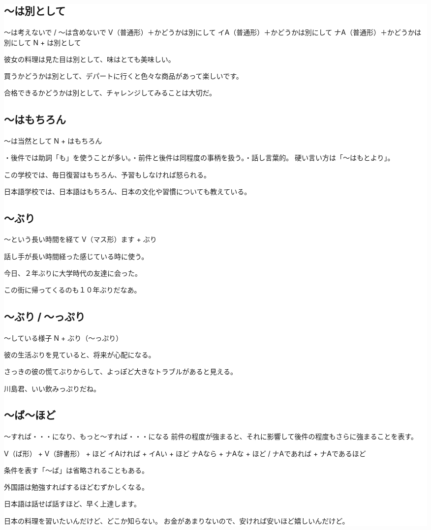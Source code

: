 ## 〜は別として
〜は考えないで / 〜は含めないで
V（普通形）＋かどうかは別にして イA（普通形）＋かどうかは別にして ナA（普通形）＋かどうかは別にして N + は別として

彼女の料理は見た目は別として、味はとても美味しい。

買うかどうかは別として、デパートに行くと色々な商品があって楽しいです。

合格できるかどうかは別として、チャレンジしてみることは大切だ。

## 〜はもちろん
〜は当然として
N + はもちろん

・後件では助詞「も」を使うことが多い。・前件と後件は同程度の事柄を扱う。・話し言葉的。
硬い言い方は「〜はもとより」。

この学校では、毎日復習はもちろん、予習もしなければ怒られる。

日本語学校では、日本語はもちろん、日本の文化や習慣についても教えている。

## 〜ぶり
〜という長い時間を経て
V（マス形）ます + ぶり

話し手が長い時間経った感じている時に使う。

今日、２年ぶりに大学時代の友達に会った。

この街に帰ってくるのも１０年ぶりだなあ。

## 〜ぶり / 〜っぷり
〜している様子
N + ぶり（〜っぷり）

彼の生活ぶりを見ていると、将来が心配になる。

さっきの彼の慌てぶりからして、よっぽど大きなトラブルがあると見える。

川島君、いい飲みっぷりだね。

## 〜ば〜ほど
〜すれば・・・になり、もっと〜すれば・・・になる 前件の程度が強まると、それに影響して後件の程度もさらに強まることを表す。

V（ば形） + V（辞書形） + ほど イAければ + イAい + ほど ナAなら + ナAな + ほど / ナAであれば + ナAであるほど

条件を表す「〜ば」は省略されることもある。

外国語は勉強すればするほどむずかしくなる。

日本語は話せば話すほど、早く上達します。

日本の料理を習いたいんだけど、どこか知らない。
お金があまりないので、安ければ安いほど嬉しいんだけど。
